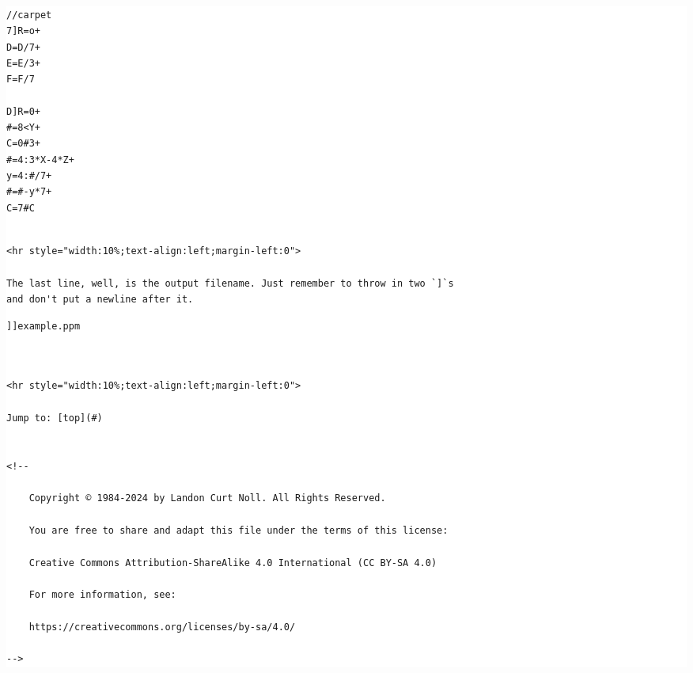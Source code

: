     //carpet
    7]R=o+
    D=D/7+
    E=E/3+
    F=F/7

    D]R=0+
    #=8<Y+
    C=0#3+
    #=4:3*X-4*Z+
    y=4:#/7+
    #=#-y*7+
    C=7#C
```

<hr style="width:10%;text-align:left;margin-left:0">

The last line, well, is the output filename. Just remember to throw in two `]`s
and don't put a newline after it.

```
    ]]example.ppm
```


<hr style="width:10%;text-align:left;margin-left:0">

Jump to: [top](#)


<!--

    Copyright © 1984-2024 by Landon Curt Noll. All Rights Reserved.

    You are free to share and adapt this file under the terms of this license:

	Creative Commons Attribution-ShareAlike 4.0 International (CC BY-SA 4.0)

    For more information, see:

	https://creativecommons.org/licenses/by-sa/4.0/

-->
